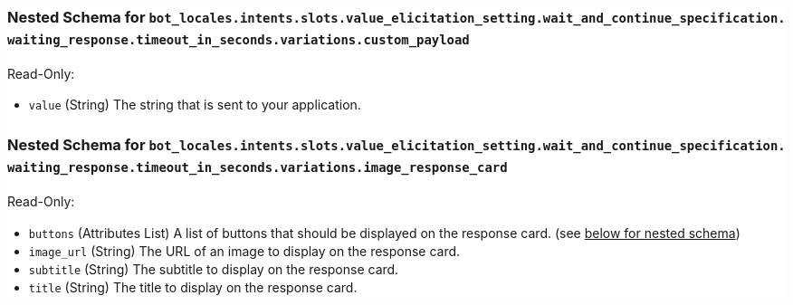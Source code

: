 <a id="nestedatt--bot_locales--intents--slots--value_elicitation_setting--wait_and_continue_specification--waiting_response--timeout_in_seconds--variations--custom_payload"></a>
### Nested Schema for `bot_locales.intents.slots.value_elicitation_setting.wait_and_continue_specification.waiting_response.timeout_in_seconds.variations.custom_payload`

Read-Only:

- `value` (String) The string that is sent to your application.


<a id="nestedatt--bot_locales--intents--slots--value_elicitation_setting--wait_and_continue_specification--waiting_response--timeout_in_seconds--variations--image_response_card"></a>
### Nested Schema for `bot_locales.intents.slots.value_elicitation_setting.wait_and_continue_specification.waiting_response.timeout_in_seconds.variations.image_response_card`

Read-Only:

- `buttons` (Attributes List) A list of buttons that should be displayed on the response card. (see [below for nested schema](#nestedatt--bot_locales--intents--slots--value_elicitation_setting--wait_and_continue_specification--waiting_response--timeout_in_seconds--variations--image_response_card--buttons))
- `image_url` (String) The URL of an image to display on the response card.
- `subtitle` (String) The subtitle to display on the response card.
- `title` (String) The title to display on the response card.

